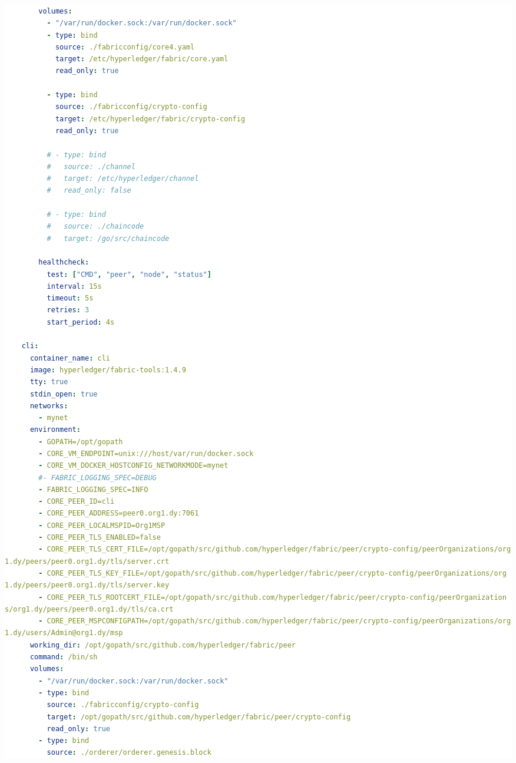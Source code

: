 ```YAML
        volumes:
          - "/var/run/docker.sock:/var/run/docker.sock"
          - type: bind
            source: ./fabricconfig/core4.yaml
            target: /etc/hyperledger/fabric/core.yaml
            read_only: true
            
          - type: bind
            source: ./fabricconfig/crypto-config
            target: /etc/hyperledger/fabric/crypto-config
            read_only: true
          
          # - type: bind
          #   source: ./channel
          #   target: /etc/hyperledger/channel
          #   read_only: false

          # - type: bind
          #   source: ./chaincode
          #   target: /go/src/chaincode
            
        healthcheck:
          test: ["CMD", "peer", "node", "status"]
          interval: 15s
          timeout: 5s
          retries: 3
          start_period: 4s

    cli:
      container_name: cli
      image: hyperledger/fabric-tools:1.4.9
      tty: true
      stdin_open: true
      networks: 
        - mynet
      environment:
        - GOPATH=/opt/gopath
        - CORE_VM_ENDPOINT=unix:///host/var/run/docker.sock
        - CORE_VM_DOCKER_HOSTCONFIG_NETWORKMODE=mynet
        #- FABRIC_LOGGING_SPEC=DEBUG
        - FABRIC_LOGGING_SPEC=INFO
        - CORE_PEER_ID=cli
        - CORE_PEER_ADDRESS=peer0.org1.dy:7061
        - CORE_PEER_LOCALMSPID=Org1MSP
        - CORE_PEER_TLS_ENABLED=false
        - CORE_PEER_TLS_CERT_FILE=/opt/gopath/src/github.com/hyperledger/fabric/peer/crypto-config/peerOrganizations/org1.dy/peers/peer0.org1.dy/tls/server.crt
        - CORE_PEER_TLS_KEY_FILE=/opt/gopath/src/github.com/hyperledger/fabric/peer/crypto-config/peerOrganizations/org1.dy/peers/peer0.org1.dy/tls/server.key
        - CORE_PEER_TLS_ROOTCERT_FILE=/opt/gopath/src/github.com/hyperledger/fabric/peer/crypto-config/peerOrganizations/org1.dy/peers/peer0.org1.dy/tls/ca.crt
        - CORE_PEER_MSPCONFIGPATH=/opt/gopath/src/github.com/hyperledger/fabric/peer/crypto-config/peerOrganizations/org1.dy/users/Admin@org1.dy/msp
      working_dir: /opt/gopath/src/github.com/hyperledger/fabric/peer
      command: /bin/sh
      volumes:
        - "/var/run/docker.sock:/var/run/docker.sock"
        - type: bind
          source: ./fabricconfig/crypto-config
          target: /opt/gopath/src/github.com/hyperledger/fabric/peer/crypto-config
          read_only: true
        - type: bind
          source: ./orderer/orderer.genesis.block
```